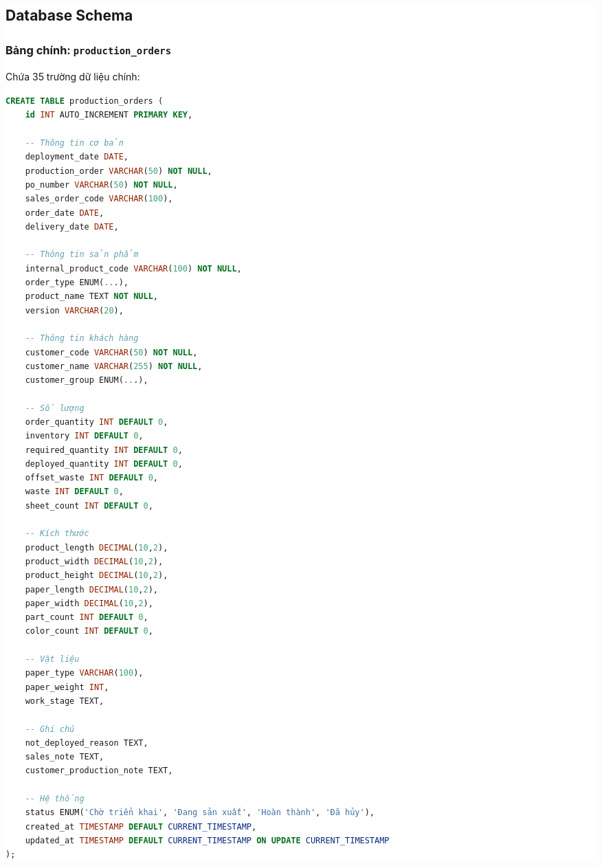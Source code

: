 ## Database Schema

### Bảng chính: `production_orders`

Chứa 35 trường dữ liệu chính:

```sql
CREATE TABLE production_orders (
    id INT AUTO_INCREMENT PRIMARY KEY,
    
    -- Thông tin cơ bản
    deployment_date DATE,
    production_order VARCHAR(50) NOT NULL,
    po_number VARCHAR(50) NOT NULL,
    sales_order_code VARCHAR(100),
    order_date DATE,
    delivery_date DATE,
    
    -- Thông tin sản phẩm
    internal_product_code VARCHAR(100) NOT NULL,
    order_type ENUM(...),
    product_name TEXT NOT NULL,
    version VARCHAR(20),
    
    -- Thông tin khách hàng
    customer_code VARCHAR(50) NOT NULL,
    customer_name VARCHAR(255) NOT NULL,
    customer_group ENUM(...),
    
    -- Số lượng
    order_quantity INT DEFAULT 0,
    inventory INT DEFAULT 0,
    required_quantity INT DEFAULT 0,
    deployed_quantity INT DEFAULT 0,
    offset_waste INT DEFAULT 0,
    waste INT DEFAULT 0,
    sheet_count INT DEFAULT 0,
    
    -- Kích thước
    product_length DECIMAL(10,2),
    product_width DECIMAL(10,2),
    product_height DECIMAL(10,2),
    paper_length DECIMAL(10,2),
    paper_width DECIMAL(10,2),
    part_count INT DEFAULT 0,
    color_count INT DEFAULT 0,
    
    -- Vật liệu
    paper_type VARCHAR(100),
    paper_weight INT,
    work_stage TEXT,
    
    -- Ghi chú
    not_deployed_reason TEXT,
    sales_note TEXT,
    customer_production_note TEXT,
    
    -- Hệ thống
    status ENUM('Chờ triển khai', 'Đang sản xuất', 'Hoàn thành', 'Đã hủy'),
    created_at TIMESTAMP DEFAULT CURRENT_TIMESTAMP,
    updated_at TIMESTAMP DEFAULT CURRENT_TIMESTAMP ON UPDATE CURRENT_TIMESTAMP
);
```
